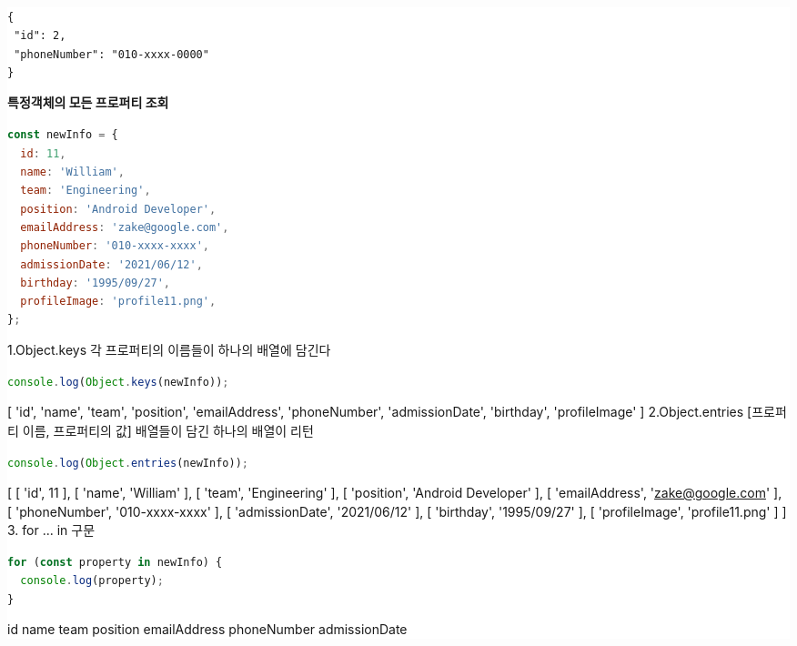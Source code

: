  ```
{
  "id": 2,
  "phoneNumber": "010-xxxx-0000"
}
 ```

**특정객체의 모든 프로퍼티 조회**
```js
const newInfo = {
  id: 11,
  name: 'William',
  team: 'Engineering',
  position: 'Android Developer',
  emailAddress: 'zake@google.com',
  phoneNumber: '010-xxxx-xxxx',
  admissionDate: '2021/06/12',
  birthday: '1995/09/27',
  profileImage: 'profile11.png',
};
```
1.Object.keys
각 프로퍼티의 이름들이 하나의 배열에 담긴다
```js
console.log(Object.keys(newInfo));
```
[
  'id',
  'name',
  'team',
  'position',
  'emailAddress',
  'phoneNumber',
  'admissionDate',
  'birthday',
  'profileImage'
]
2.Object.entries
[프로퍼티 이름, 프로퍼티의 값] 배열들이 담긴 하나의 배열이 리턴
```js
console.log(Object.entries(newInfo));
```
[
  [ 'id', 11 ],
  [ 'name', 'William' ],
  [ 'team', 'Engineering' ],
  [ 'position', 'Android Developer' ],
  [ 'emailAddress', 'zake@google.com' ],
  [ 'phoneNumber', '010-xxxx-xxxx' ],
  [ 'admissionDate', '2021/06/12' ],
  [ 'birthday', '1995/09/27' ],
  [ 'profileImage', 'profile11.png' ]
]
3. for ... in 구문
```js
for (const property in newInfo) {
  console.log(property);
}
```
id
name
team
position
emailAddress
phoneNumber
admissionDate